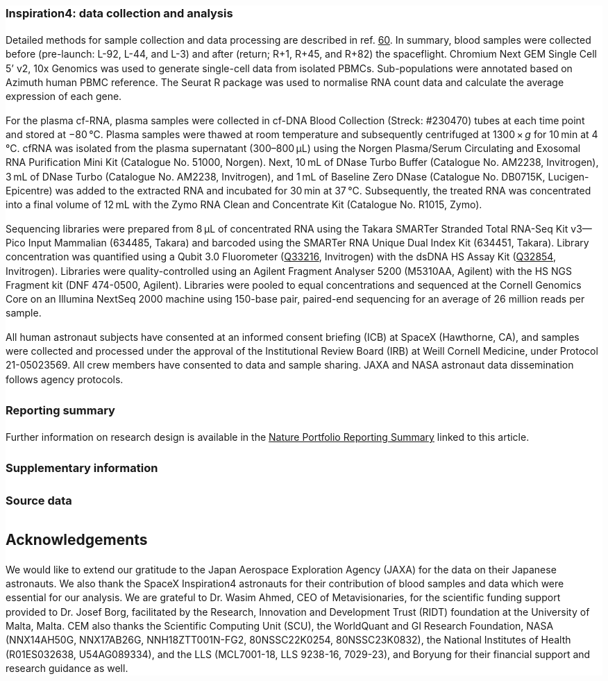 ### Inspiration4: data collection and analysis

Detailed methods for sample collection and data processing are described in ref. [60](#CR60). In summary, blood samples were collected before (pre-launch: L-92, L-44, and L-3) and after (return; R+1, R+45, and R+82) the spaceflight. Chromium Next GEM Single Cell 5’ v2, 10x Genomics was used to generate single-cell data from isolated PBMCs. Sub-populations were annotated based on Azimuth human PBMC reference. The Seurat R package was used to normalise RNA count data and calculate the average expression of each gene.

For the plasma cf-RNA, plasma samples were collected in cf-DNA Blood Collection (Streck: #230470) tubes at each time point and stored at −80 °C. Plasma samples were thawed at room temperature and subsequently centrifuged at 1300 × _g_ for 10 min at 4 °C. cfRNA was isolated from the plasma supernatant (300–800 µL) using the Norgen Plasma/Serum Circulating and Exosomal RNA Purification Mini Kit (Catalogue No. 51000, Norgen). Next, 10 mL of DNase Turbo Buffer (Catalogue No. AM2238, Invitrogen), 3 mL of DNase Turbo (Catalogue No. AM2238, Invitrogen), and 1 mL of Baseline Zero DNase (Catalogue No. DB0715K, Lucigen-Epicentre) was added to the extracted RNA and incubated for 30 min at 37 °C. Subsequently, the treated RNA was concentrated into a final volume of 12 mL with the Zymo RNA Clean and Concentrate Kit (Catalogue No. R1015, Zymo).

Sequencing libraries were prepared from 8 µL of concentrated RNA using the Takara SMARTer Stranded Total RNA-Seq Kit v3—Pico Input Mammalian (634485, Takara) and barcoded using the SMARTer RNA Unique Dual Index Kit (634451, Takara). Library concentration was quantified using a Qubit 3.0 Fluorometer ([Q33216](https://www.ncbi.nlm.nih.gov/protein/Q33216), Invitrogen) with the dsDNA HS Assay Kit ([Q32854](https://www.ncbi.nlm.nih.gov/protein/Q32854), Invitrogen). Libraries were quality-controlled using an Agilent Fragment Analyser 5200 (M5310AA, Agilent) with the HS NGS Fragment kit (DNF 474-0500, Agilent). Libraries were pooled to equal concentrations and sequenced at the Cornell Genomics Core on an Illumina NextSeq 2000 machine using 150-base pair, paired-end sequencing for an average of 26 million reads per sample.

All human astronaut subjects have consented at an informed consent briefing (ICB) at SpaceX (Hawthorne, CA), and samples were collected and processed under the approval of the Institutional Review Board (IRB) at Weill Cornell Medicine, under Protocol 21-05023569. All crew members have consented to data and sample sharing. JAXA and NASA astronaut data dissemination follows agency protocols.

### Reporting summary

Further information on research design is available in the [Nature Portfolio Reporting Summary](#MOESM2) linked to this article.

### Supplementary information

### Source data

## Acknowledgements

We would like to extend our gratitude to the Japan Aerospace Exploration Agency (JAXA) for the data on their Japanese astronauts. We also thank the SpaceX Inspiration4 astronauts for their contribution of blood samples and data which were essential for our analysis. We are grateful to Dr. Wasim Ahmed, CEO of Metavisionaries, for the scientific funding support provided to Dr. Josef Borg, facilitated by the Research, Innovation and Development Trust (RIDT) foundation at the University of Malta, Malta. CEM also thanks the Scientific Computing Unit (SCU), the WorldQuant and GI Research Foundation, NASA (NNX14AH50G, NNX17AB26G, NNH18ZTT001N-FG2, 80NSSC22K0254, 80NSSC23K0832), the National Institutes of Health (R01ES032638, U54AG089334), and the LLS (MCL7001-18, LLS 9238-16, 7029-23), and Boryung for their financial support and research guidance as well.
